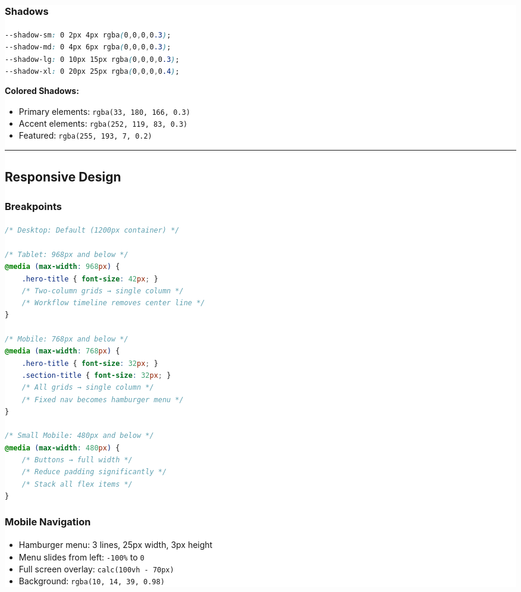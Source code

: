 ### Shadows

```css
--shadow-sm: 0 2px 4px rgba(0,0,0,0.3);
--shadow-md: 0 4px 6px rgba(0,0,0,0.3);
--shadow-lg: 0 10px 15px rgba(0,0,0,0.3);
--shadow-xl: 0 20px 25px rgba(0,0,0,0.4);
```

**Colored Shadows:**
- Primary elements: `rgba(33, 180, 166, 0.3)`
- Accent elements: `rgba(252, 119, 83, 0.3)`
- Featured: `rgba(255, 193, 7, 0.2)`

---

## Responsive Design

### Breakpoints

```css
/* Desktop: Default (1200px container) */

/* Tablet: 968px and below */
@media (max-width: 968px) {
    .hero-title { font-size: 42px; }
    /* Two-column grids → single column */
    /* Workflow timeline removes center line */
}

/* Mobile: 768px and below */
@media (max-width: 768px) {
    .hero-title { font-size: 32px; }
    .section-title { font-size: 32px; }
    /* All grids → single column */
    /* Fixed nav becomes hamburger menu */
}

/* Small Mobile: 480px and below */
@media (max-width: 480px) {
    /* Buttons → full width */
    /* Reduce padding significantly */
    /* Stack all flex items */
}
```

### Mobile Navigation

- Hamburger menu: 3 lines, 25px width, 3px height
- Menu slides from left: `-100%` to `0`
- Full screen overlay: `calc(100vh - 70px)`
- Background: `rgba(10, 14, 39, 0.98)`
